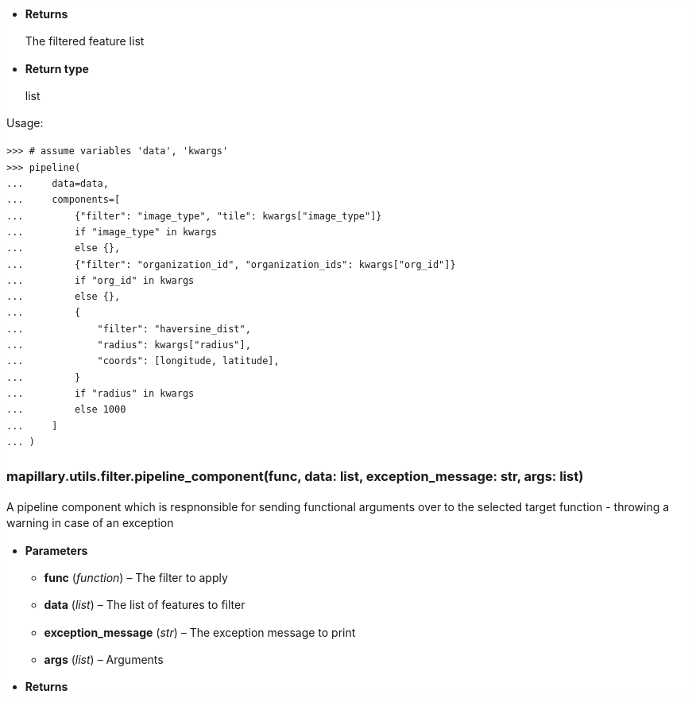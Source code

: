 

* **Returns**

    The filtered feature list



* **Return type**

    list


Usage:

```
>>> # assume variables 'data', 'kwargs'
>>> pipeline(
...     data=data,
...     components=[
...         {"filter": "image_type", "tile": kwargs["image_type"]}
...         if "image_type" in kwargs
...         else {},
...         {"filter": "organization_id", "organization_ids": kwargs["org_id"]}
...         if "org_id" in kwargs
...         else {},
...         {
...             "filter": "haversine_dist",
...             "radius": kwargs["radius"],
...             "coords": [longitude, latitude],
...         }
...         if "radius" in kwargs
...         else 1000
...     ]
... )
```


### mapillary.utils.filter.pipeline_component(func, data: list, exception_message: str, args: list)
A pipeline component which is respnonsible for sending functional arguments over
to the selected target function - throwing a warning in case of an exception


* **Parameters**

    
    * **func** (*function*) – The filter to apply


    * **data** (*list*) – The list of features to filter


    * **exception_message** (*str*) – The exception message to print


    * **args** (*list*) – Arguments



* **Returns**

